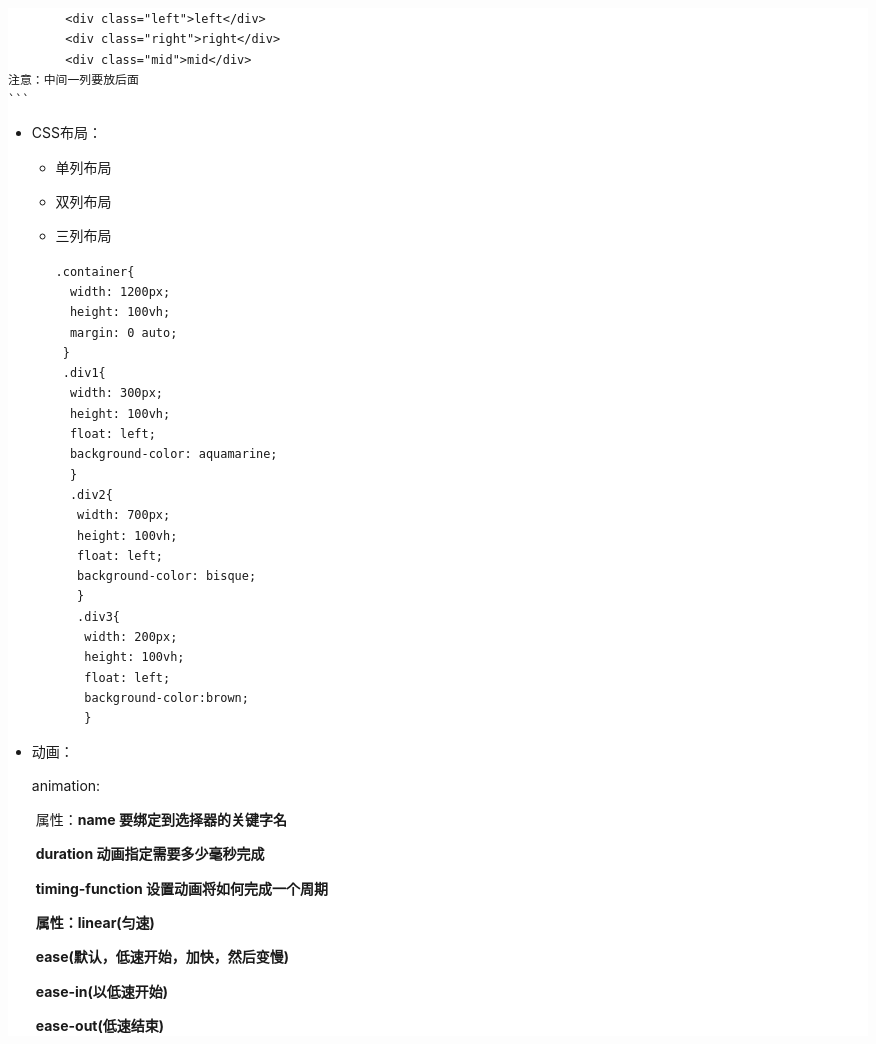             <div class="left">left</div>
            <div class="right">right</div>
            <div class="mid">mid</div>
    注意：中间一列要放后面
    ```
  
- CSS布局：

  - 单列布局

  - 双列布局

  - 三列布局

    ```html
    .container{
      width: 1200px;
      height: 100vh;
      margin: 0 auto;
     } 
     .div1{
      width: 300px;
      height: 100vh;
      float: left;
      background-color: aquamarine;
      }
      .div2{
       width: 700px;
       height: 100vh;
       float: left;
       background-color: bisque;
       }
       .div3{
        width: 200px;
        height: 100vh;
        float: left;
        background-color:brown;
        }
    ```

- 动画：

  animation:

  ​	属性：**name 要绑定到选择器的关键字名**

  ​				**duration 动画指定需要多少毫秒完成**

  ​				**timing-function 设置动画将如何完成一个周期**

  ​							**属性：linear(匀速)**

  ​										**ease(默认，低速开始，加快，然后变慢)**

  ​										**ease-in(以低速开始)**

  ​										**ease-out(低速结束)**

